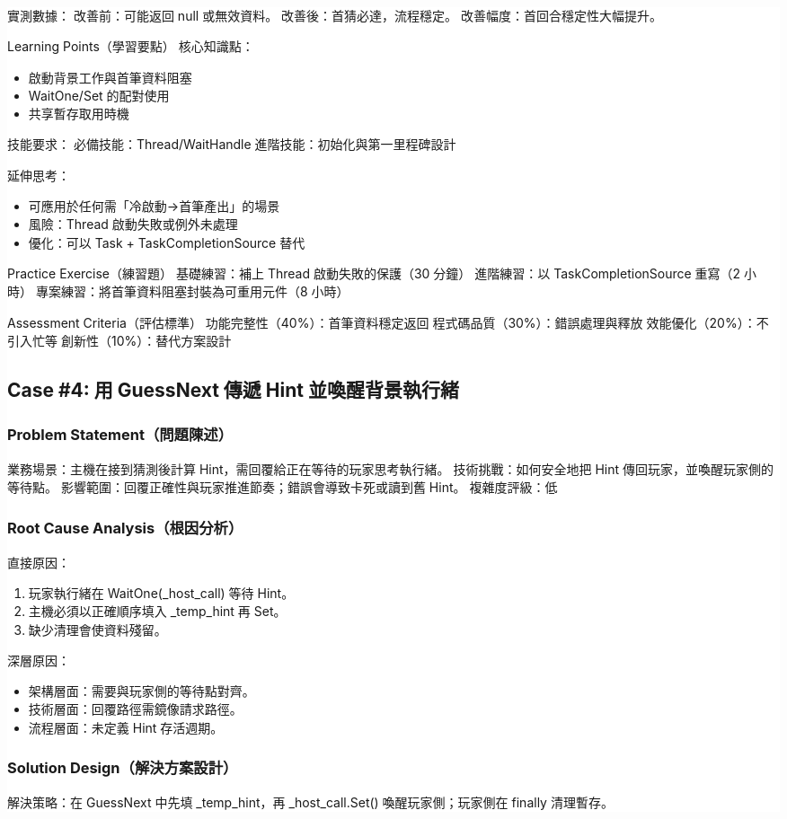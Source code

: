 實測數據：
改善前：可能返回 null 或無效資料。
改善後：首猜必達，流程穩定。
改善幅度：首回合穩定性大幅提升。

Learning Points（學習要點）
核心知識點：
- 啟動背景工作與首筆資料阻塞
- WaitOne/Set 的配對使用
- 共享暫存取用時機

技能要求：
必備技能：Thread/WaitHandle
進階技能：初始化與第一里程碑設計

延伸思考：
- 可應用於任何需「冷啟動→首筆產出」的場景
- 風險：Thread 啟動失敗或例外未處理
- 優化：可以 Task + TaskCompletionSource 替代

Practice Exercise（練習題）
基礎練習：補上 Thread 啟動失敗的保護（30 分鐘）
進階練習：以 TaskCompletionSource 重寫（2 小時）
專案練習：將首筆資料阻塞封裝為可重用元件（8 小時）

Assessment Criteria（評估標準）
功能完整性（40%）：首筆資料穩定返回
程式碼品質（30%）：錯誤處理與釋放
效能優化（20%）：不引入忙等
創新性（10%）：替代方案設計


## Case #4: 用 GuessNext 傳遞 Hint 並喚醒背景執行緒

### Problem Statement（問題陳述）
業務場景：主機在接到猜測後計算 Hint，需回覆給正在等待的玩家思考執行緒。
技術挑戰：如何安全地把 Hint 傳回玩家，並喚醒玩家側的等待點。
影響範圍：回覆正確性與玩家推進節奏；錯誤會導致卡死或讀到舊 Hint。
複雜度評級：低

### Root Cause Analysis（根因分析）
直接原因：
1. 玩家執行緒在 WaitOne(_host_call) 等待 Hint。
2. 主機必須以正確順序填入 _temp_hint 再 Set。
3. 缺少清理會使資料殘留。

深層原因：
- 架構層面：需要與玩家側的等待點對齊。
- 技術層面：回覆路徑需鏡像請求路徑。
- 流程層面：未定義 Hint 存活週期。

### Solution Design（解決方案設計）
解決策略：在 GuessNext 中先填 _temp_hint，再 _host_call.Set() 喚醒玩家側；玩家側在 finally 清理暫存。
